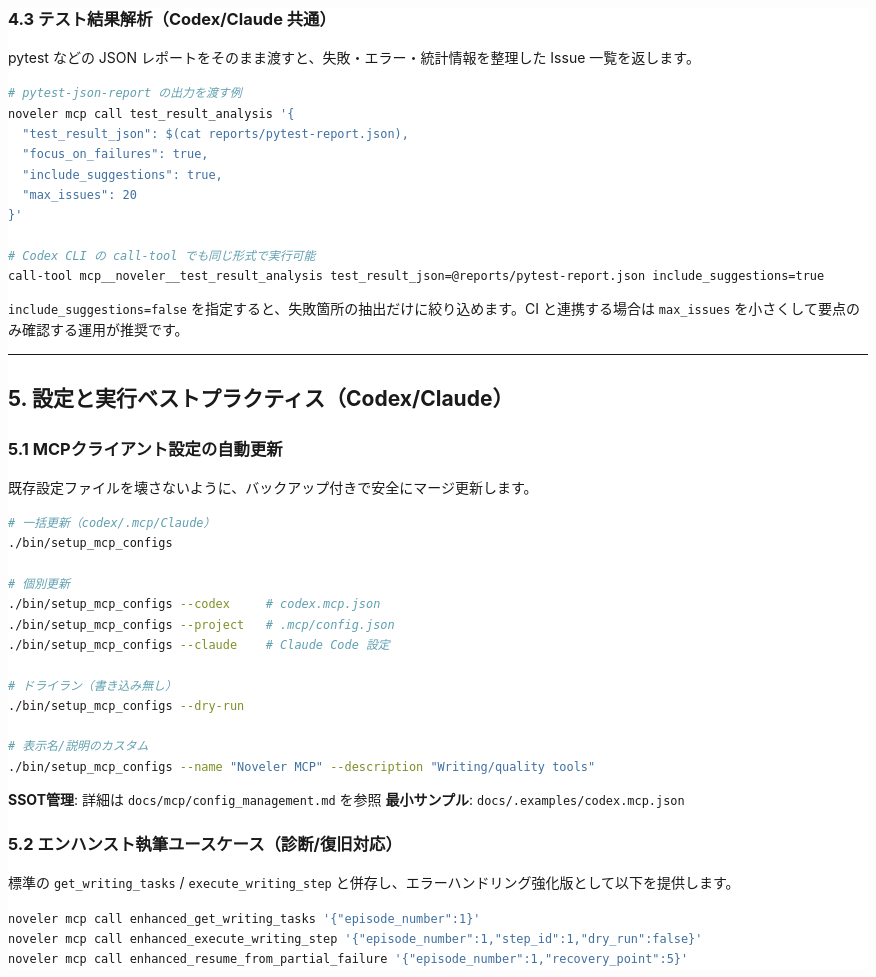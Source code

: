 ### 4.3 テスト結果解析（Codex/Claude 共通）

pytest などの JSON レポートをそのまま渡すと、失敗・エラー・統計情報を整理した Issue 一覧を返します。

```bash
# pytest-json-report の出力を渡す例
noveler mcp call test_result_analysis '{
  "test_result_json": $(cat reports/pytest-report.json),
  "focus_on_failures": true,
  "include_suggestions": true,
  "max_issues": 20
}'

# Codex CLI の call-tool でも同じ形式で実行可能
call-tool mcp__noveler__test_result_analysis test_result_json=@reports/pytest-report.json include_suggestions=true
```

`include_suggestions=false` を指定すると、失敗箇所の抽出だけに絞り込めます。CI と連携する場合は `max_issues` を小さくして要点のみ確認する運用が推奨です。

---

## 5. 設定と実行ベストプラクティス（Codex/Claude）

### 5.1 MCPクライアント設定の自動更新

既存設定ファイルを壊さないように、バックアップ付きで安全にマージ更新します。

```bash
# 一括更新（codex/.mcp/Claude）
./bin/setup_mcp_configs

# 個別更新
./bin/setup_mcp_configs --codex     # codex.mcp.json
./bin/setup_mcp_configs --project   # .mcp/config.json
./bin/setup_mcp_configs --claude    # Claude Code 設定

# ドライラン（書き込み無し）
./bin/setup_mcp_configs --dry-run

# 表示名/説明のカスタム
./bin/setup_mcp_configs --name "Noveler MCP" --description "Writing/quality tools"
```

**SSOT管理**: 詳細は `docs/mcp/config_management.md` を参照
**最小サンプル**: `docs/.examples/codex.mcp.json`

### 5.2 エンハンスト執筆ユースケース（診断/復旧対応）

標準の `get_writing_tasks` / `execute_writing_step` と併存し、エラーハンドリング強化版として以下を提供します。

```bash
noveler mcp call enhanced_get_writing_tasks '{"episode_number":1}'
noveler mcp call enhanced_execute_writing_step '{"episode_number":1,"step_id":1,"dry_run":false}'
noveler mcp call enhanced_resume_from_partial_failure '{"episode_number":1,"recovery_point":5}'
```
